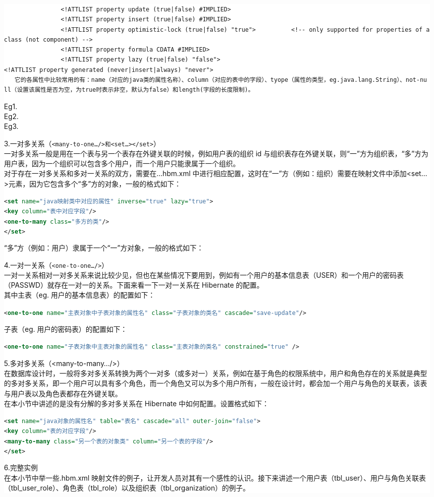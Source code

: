                     <!ATTLIST property update (true|false) #IMPLIED>
                    <!ATTLIST property insert (true|false) #IMPLIED>
                    <!ATTLIST property optimistic-lock (true|false) "true">          <!-- only supported for properties of a class (not component) -->
                    <!ATTLIST property formula CDATA #IMPLIED>
                    <!ATTLIST property lazy (true|false) "false">
    <!ATTLIST property generated (never|insert|always) "never">
       它的各属性中比较常用的有：name（对应的java类的属性名称）、column（对应的表中的字段）、tyope（属性的类型，eg.java.lang.String）、not-null（设置该属性是否为空，为true时表示非空，默认为false）和length(字段的长度限制)。

Eg1. <property name="accessname" column="accessName" type="java.lang.String" not-null="true" />  
Eg2. <property name="state" column="state" type="java.lang.Byte" not-null="true" />  
Eg3. <property name="description" column="description" type="java.lang.String" />

3.一对多关系（`<many-to-one…/>和<set…></set>`）  
 一对多关系一般是用在一个表与另一个表存在外键关联的时候，例如用户表的组织 id 与组织表存在外键关联，则“一”方为组织表，“多”方为用户表，因为一个组织可以包含多个用户，而一个用户只能隶属于一个组织。  
对于存在一对多关系和多对一关系的双方，需要在…hbm.xml 中进行相应配置，这时在“一”方（例如：组织）需要在映射文件中添加<set…></set>元素，因为它包含多个“多”方的对象，一般的格式如下：

```xml
<set name="java映射类中对应的属性" inverse="true" lazy="true">
<key column="表中对应字段"/>
<one-to-many class="多方的类"/>
</set>
```

“多”方（例如：用户）隶属于一个“一”方对象，一般的格式如下：  
<many-to-one name="java映射类中对应的属性" column="表中对应字段" class="类名" not-null="true" />

4.一对一关系（`<one-to-one…/>`）  
一对一关系相对一对多关系来说比较少见，但也在某些情况下要用到，例如有一个用户的基本信息表（USER）和一个用户的密码表（PASSWD）就存在一对一的关系。下面来看一下一对一关系在 Hibernate 的配置。  
其中主表（eg. 用户的基本信息表）的配置如下：

```xml
<one-to-one name="主表对象中子表对象的属性名" class="子表对象的类名" cascade="save-update"/>
```

子表（eg. 用户的密码表）的配置如下：

```xml
<one-to-one name="子表对象中主表对象的属性名" class="主表对象的类名" constrained="true" />
```

5.多对多关系（<many-to-many…/>）  
在数据库设计时，一般将多对多关系转换为两个一对多（或多对一）关系，例如在基于角色的权限系统中，用户和角色存在的关系就是典型的多对多关系，即一个用户可以具有多个角色，而一个角色又可以为多个用户所有，一般在设计时，都会加一个用户与角色的关联表，该表与用户表以及角色表都存在外键关联。  
在本小节中讲述的是没有分解的多对多关系在 Hibernate 中如何配置。设置格式如下：

```xml
<set name="java对象的属性名" table="表名" cascade="all" outer-join="false">
<key column="表的对应字段"/>
<many-to-many class="另一个表的对象类" column="另一个表的字段"/>
</set>
```

6.完整实例  
在本小节中举一些.hbm.xml 映射文件的例子，让开发人员对其有一个感性的认识。接下来讲述一个用户表（tbl_user）、用户与角色关联表（tbl_user_role）、角色表（tbl_role）以及组织表（tbl_organization）的例子。
